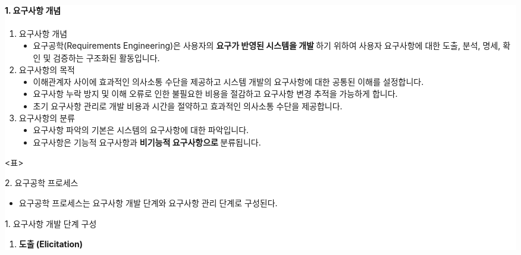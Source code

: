   <h4 data-ke-size="size20">
   1. 요구사항 개념
  </h4>
  <ol data-ke-list-type="decimal" style="list-style-type: decimal;">
   <li>
    요구사항 개념
    <ul data-ke-list-type="disc" style="list-style-type: disc;">
     <li>
      요구공학(Requirements Engineering)은 사용자의
      <b>
       요구가 반영된 시스템을 개발
      </b>
      하기 위하여 사용자 요구사항에 대한 도출, 분석, 명세, 확인 및 검증하는 구조화된 활동입니다.
     </li>
    </ul>
   </li>
   <li>
    요구사항의 목적
    <ul data-ke-list-type="disc" style="list-style-type: disc;">
     <li>
      이해관계자 사이에 효과적인 의사소통 수단을 제공하고 시스템 개발의 요구사항에 대한 공통된 이해를 설정합니다.
     </li>
     <li>
      요구사항 누락 방지 및 이해 오류로 인한 불필요한 비용을 절감하고 요구사항 변경 추적을 가능하게 합니다.
     </li>
     <li>
      초기 요구사항 관리로 개발 비용과 시간을 절약하고 효과적인 의사소통 수단을 제공합니다.
     </li>
    </ul>
   </li>
   <li>
    요구사항의 분류
    <ul data-ke-list-type="disc" style="list-style-type: disc;">
     <li>
      요구사항 파악의 기본은 시스템의 요구사항에 대한 파악입니다.
     </li>
     <li>
      요구사항은 기능적 요구사항과
      <b>
       비기능적 요구사항으로
      </b>
      분류됩니다.
     </li>
    </ul>
   </li>
  </ol>
  <p data-ke-size="size16">
   &lt;표&gt;
  </p>
  <p data-ke-size="size16">
   2. 요구공학 프로세스
  </p>
  <ul data-ke-list-type="disc" style="list-style-type: disc;">
   <li>
    요구공학 프로세스는 요구사항 개발 단계와 요구사항 관리 단계로 구성된다.
   </li>
  </ul>
  <p data-ke-size="size16">
   1. 요구사항 개발 단계 구성
  </p>
  <ol data-ke-list-type="decimal" style="list-style-type: decimal;">
   <li>
    <b>
     도출 (Elicitation)